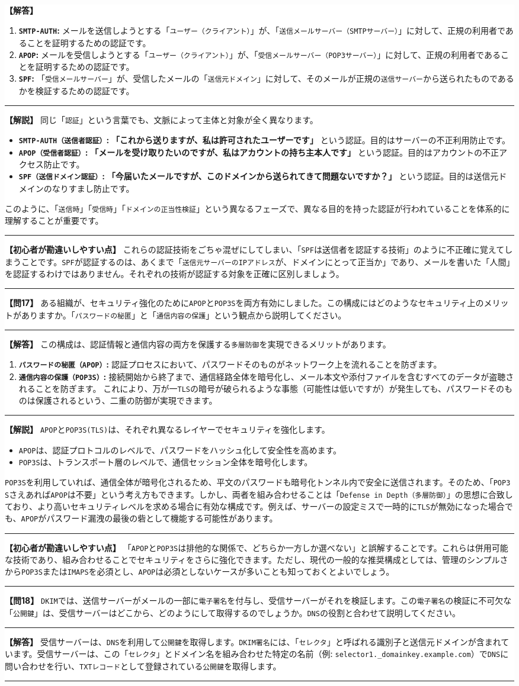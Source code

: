 **【解答】**
1. **`SMTP-AUTH`:** メールを送信しようとする「`ユーザー（クライアント）`」が、「`送信メールサーバー（SMTPサーバー）`」に対して、正規の利用者であることを証明するための認証です。
2. **`APOP`:** メールを受信しようとする「`ユーザー（クライアント）`」が、「`受信メールサーバー（POP3サーバー）`」に対して、正規の利用者であることを証明するための認証です。
3. **`SPF`:** 「`受信メールサーバー`」が、受信したメールの「`送信元ドメイン`」に対して、そのメールが正規の`送信サーバー`から送られたものであるかを検証するための認証です。

---
**【解説】**
同じ「`認証`」という言葉でも、文脈によって主体と対象が全く異なります。
*   **`SMTP-AUTH（送信者認証）`:** **「これから送りますが、私は許可されたユーザーです」** という認証。目的はサーバーの不正利用防止です。
*   **`APOP（受信者認証）`:** **「メールを受け取りたいのですが、私はアカウントの持ち主本人です」** という認証。目的はアカウントの不正アクセス防止です。
*   **`SPF（送信ドメイン認証）`:** **「今届いたメールですが、このドメインから送られてきて問題ないですか？」** という認証。目的は送信元ドメインのなりすまし防止です。

このように、「`送信時`」「`受信時`」「`ドメインの正当性検証`」という異なるフェーズで、異なる目的を持った認証が行われていることを体系的に理解することが重要です。

---
**【初心者が勘違いしやすい点】**
これらの認証技術をごちゃ混ぜにしてしまい、「`SPF`は送信者を認証する技術」のように不正確に覚えてしまうことです。`SPF`が認証するのは、あくまで「`送信元サーバーのIPアドレス`が、ドメインにとって正当か」であり、メールを書いた「人間」を認証するわけではありません。それぞれの技術が認証する対象を正確に区別しましょう。

---
**【問17】**
ある組織が、セキュリティ強化のために`APOP`と`POP3S`を両方有効にしました。この構成にはどのようなセキュリティ上のメリットがありますか。「`パスワードの秘匿`」と「`通信内容の保護`」という観点から説明してください。

---
**【解答】**
この構成は、認証情報と通信内容の両方を保護する`多層防御`を実現できるメリットがあります。
1.  **`パスワードの秘匿（APOP）`:** 認証プロセスにおいて、パスワードそのものがネットワーク上を流れることを防ぎます。
2.  **`通信内容の保護（POP3S）`:** 接続開始から終了まで、通信経路全体を暗号化し、メール本文や添付ファイルを含むすべてのデータが盗聴されることを防ぎます。
これにより、万が一`TLS`の暗号が破られるような事態（可能性は低いですが）が発生しても、パスワードそのものは保護されるという、二重の防御が実現できます。

---
**【解説】**
`APOP`と`POP3S(TLS)`は、それぞれ異なるレイヤーでセキュリティを強化します。
*   `APOP`は、認証プロトコルのレベルで、パスワードをハッシュ化して安全性を高めます。
*   `POP3S`は、トランスポート層のレベルで、通信セッション全体を暗号化します。

`POP3S`を利用していれば、通信全体が暗号化されるため、平文のパスワードも暗号化トンネル内で安全に送信されます。そのため、「`POP3S`さえあれば`APOP`は不要」という考え方もできます。しかし、両者を組み合わせることは「`Defense in Depth（多層防御）`」の思想に合致しており、より高いセキュリティレベルを求める場合に有効な構成です。例えば、サーバーの設定ミスで一時的に`TLS`が無効になった場合でも、`APOP`がパスワード漏洩の最後の砦として機能する可能性があります。

---
**【初心者が勘違いしやすい点】**
「`APOP`と`POP3S`は排他的な関係で、どちらか一方しか選べない」と誤解することです。これらは併用可能な技術であり、組み合わせることでセキュリティをさらに強化できます。ただし、現代の一般的な推奨構成としては、管理のシンプルさから`POP3S`または`IMAPS`を必須とし、`APOP`は必須としないケースが多いことも知っておくとよいでしょう。

---
**【問18】**
`DKIM`では、送信サーバーがメールの一部に`電子署名`を付与し、受信サーバーがそれを検証します。この`電子署名`の検証に不可欠な「`公開鍵`」は、受信サーバーはどこから、どのようにして取得するのでしょうか。`DNS`の役割と合わせて説明してください。

---
**【解答】**
受信サーバーは、`DNS`を利用して`公開鍵`を取得します。`DKIM署名`には、「`セレクタ`」と呼ばれる識別子と送信元ドメインが含まれています。受信サーバーは、この「`セレクタ`」とドメイン名を組み合わせた特定の名前（例: `selector1._domainkey.example.com`）で`DNS`に問い合わせを行い、`TXTレコード`として登録されている`公開鍵`を取得します。

---